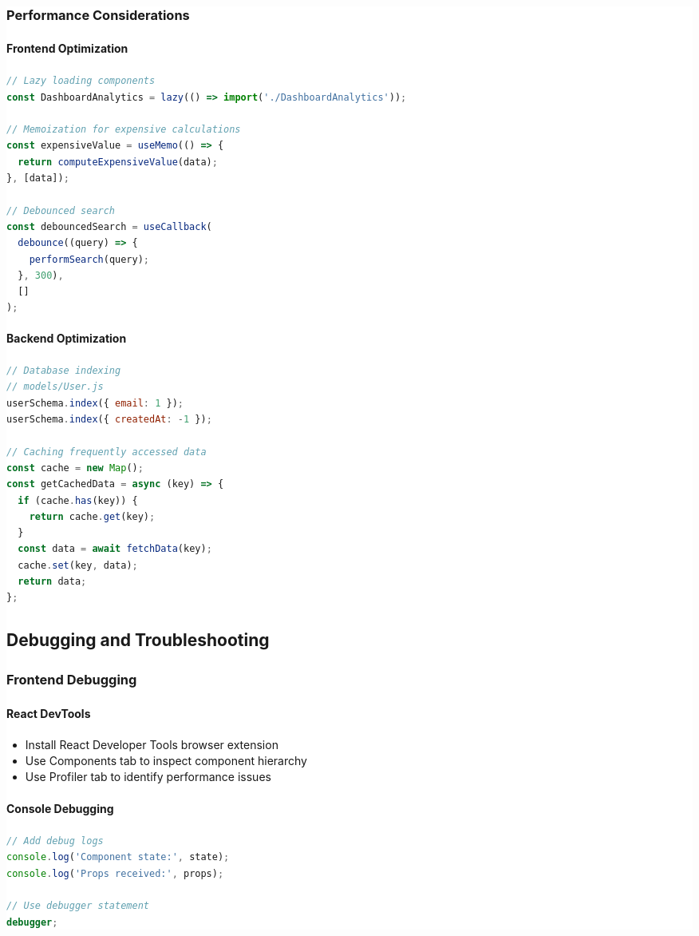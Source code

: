 ### Performance Considerations

#### Frontend Optimization
```javascript
// Lazy loading components
const DashboardAnalytics = lazy(() => import('./DashboardAnalytics'));

// Memoization for expensive calculations
const expensiveValue = useMemo(() => {
  return computeExpensiveValue(data);
}, [data]);

// Debounced search
const debouncedSearch = useCallback(
  debounce((query) => {
    performSearch(query);
  }, 300),
  []
);
```

#### Backend Optimization
```javascript
// Database indexing
// models/User.js
userSchema.index({ email: 1 });
userSchema.index({ createdAt: -1 });

// Caching frequently accessed data
const cache = new Map();
const getCachedData = async (key) => {
  if (cache.has(key)) {
    return cache.get(key);
  }
  const data = await fetchData(key);
  cache.set(key, data);
  return data;
};
```

## Debugging and Troubleshooting

### Frontend Debugging

#### React DevTools
- Install React Developer Tools browser extension
- Use Components tab to inspect component hierarchy
- Use Profiler tab to identify performance issues

#### Console Debugging
```javascript
// Add debug logs
console.log('Component state:', state);
console.log('Props received:', props);

// Use debugger statement
debugger;
```
